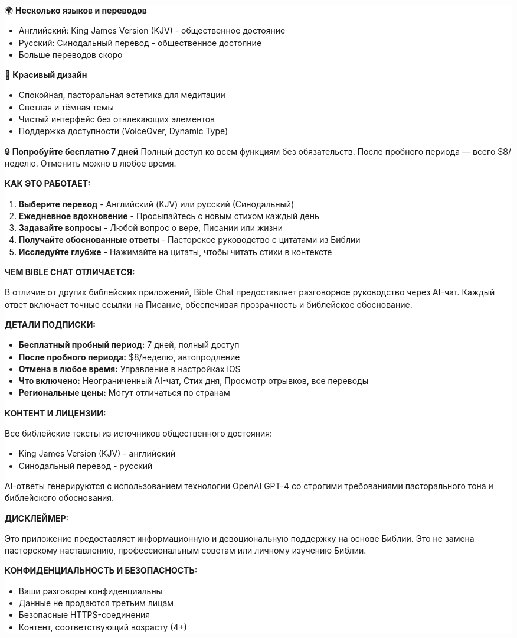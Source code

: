 🌍 **Несколько языков и переводов**
- Английский: King James Version (KJV) - общественное достояние
- Русский: Синодальный перевод - общественное достояние
- Больше переводов скоро

🌙 **Красивый дизайн**
- Спокойная, пасторальная эстетика для медитации
- Светлая и тёмная темы
- Чистый интерфейс без отвлекающих элементов
- Поддержка доступности (VoiceOver, Dynamic Type)

🔒 **Попробуйте бесплатно 7 дней**
Полный доступ ко всем функциям без обязательств. После пробного периода — всего $8/неделю. Отменить можно в любое время.

**КАК ЭТО РАБОТАЕТ:**

1. **Выберите перевод** - Английский (KJV) или русский (Синодальный)
2. **Ежедневное вдохновение** - Просыпайтесь с новым стихом каждый день
3. **Задавайте вопросы** - Любой вопрос о вере, Писании или жизни
4. **Получайте обоснованные ответы** - Пасторское руководство с цитатами из Библии
5. **Исследуйте глубже** - Нажимайте на цитаты, чтобы читать стихи в контексте

**ЧЕМ BIBLE CHAT ОТЛИЧАЕТСЯ:**

В отличие от других библейских приложений, Bible Chat предоставляет разговорное руководство через AI-чат. Каждый ответ включает точные ссылки на Писание, обеспечивая прозрачность и библейское обоснование.

**ДЕТАЛИ ПОДПИСКИ:**

- **Бесплатный пробный период:** 7 дней, полный доступ
- **После пробного периода:** $8/неделю, автопродление
- **Отмена в любое время:** Управление в настройках iOS
- **Что включено:** Неограниченный AI-чат, Стих дня, Просмотр отрывков, все переводы
- **Региональные цены:** Могут отличаться по странам

**КОНТЕНТ И ЛИЦЕНЗИИ:**

Все библейские тексты из источников общественного достояния:
- King James Version (KJV) - английский
- Синодальный перевод - русский

AI-ответы генерируются с использованием технологии OpenAI GPT-4 со строгими требованиями пасторального тона и библейского обоснования.

**ДИСКЛЕЙМЕР:**

Это приложение предоставляет информационную и девоциональную поддержку на основе Библии. Это не замена пасторскому наставлению, профессиональным советам или личному изучению Библии.

**КОНФИДЕНЦИАЛЬНОСТЬ И БЕЗОПАСНОСТЬ:**

- Ваши разговоры конфиденциальны
- Данные не продаются третьим лицам
- Безопасные HTTPS-соединения
- Контент, соответствующий возрасту (4+)

